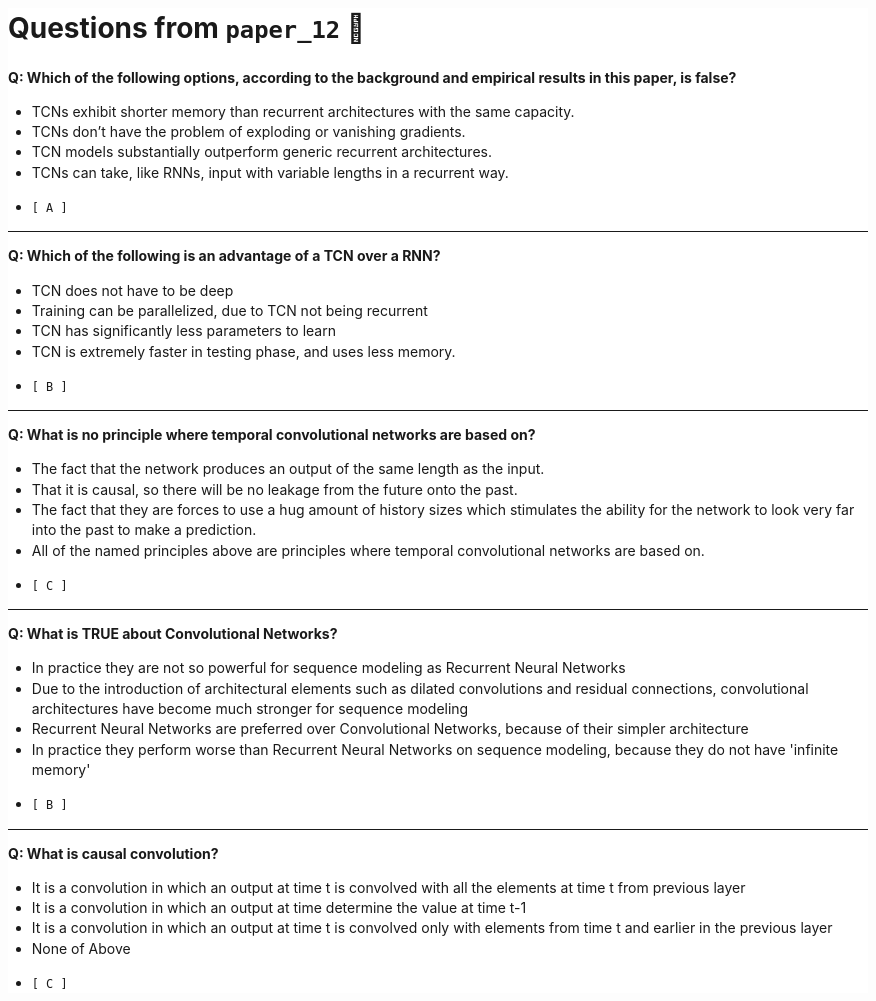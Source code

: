 # Questions from `paper_12` :robot: 

**Q: Which of the following options, according to the background and empirical results in this paper, is false?**
- TCNs exhibit shorter memory than recurrent architectures with the same capacity.
- TCNs don’t have the problem of exploding or vanishing gradients.
- TCN models substantially outperform generic recurrent architectures.
- TCNs can take, like RNNs, input with variable lengths in a recurrent way.
* `[ A ]`


---

**Q: Which of the following is an advantage of a TCN over a RNN?**
- TCN does not have to be deep
- Training can be parallelized, due to TCN not being recurrent
- TCN has significantly less parameters to learn
- TCN is extremely faster in testing phase, and uses less memory.
* `[ B ]`


---

**Q: What is no principle where temporal convolutional networks are based on?**
- The fact that the network produces an output of the same length as the input.
- That it is causal, so there will be no leakage from the future onto the past.
- The fact that they are forces to use a hug amount of history sizes which stimulates the ability for the network to look very far into the past to make a prediction.
- All of the named principles above are principles where temporal convolutional networks are based on. 
* `[ C ]`


---

**Q: What is TRUE about Convolutional Networks?**
- In practice they are not so powerful for sequence modeling as Recurrent Neural Networks
- Due to the introduction of architectural elements such as dilated convolutions and residual connections, convolutional architectures have become much stronger for sequence modeling
- Recurrent Neural Networks are preferred over Convolutional Networks, because of their simpler architecture
- In practice they perform worse than Recurrent Neural Networks on sequence modeling, because they do not have 'infinite memory'
* `[ B ]`


---

**Q: What is causal convolution?**
- It is a convolution in which an output at time t is convolved with all the elements at time t from previous layer
- It is a convolution in which an output at time determine the value at time t-1
- It is a convolution in which an output at time t is convolved only with elements from time t and earlier in the previous layer
- None of Above
* `[ C ]`
